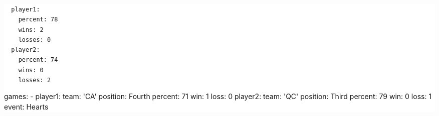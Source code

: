       player1:
        percent: 78
        wins: 2
        losses: 0
      player2:
        percent: 74
        wins: 0
        losses: 2
   games:
    - player1:
        team: 'CA'
        position: Fourth
        percent: 71
        win: 1
        loss: 0
      player2:
        team: 'QC'
        position: Third
        percent: 79
        win: 0
        loss: 1
      event: Hearts
